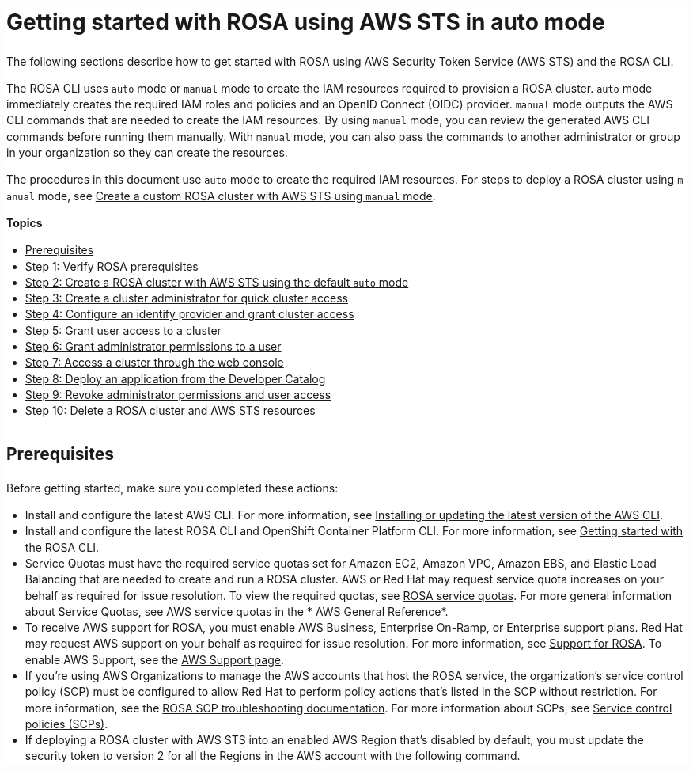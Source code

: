 # Getting started with ROSA using AWS STS in auto mode<a name="getting-started-sts-auto"></a>

The following sections describe how to get started with ROSA using AWS Security Token Service \(AWS STS\) and the ROSA CLI\.

The ROSA CLI uses `auto` mode or `manual` mode to create the IAM resources required to provision a ROSA cluster\. `auto` mode immediately creates the required IAM roles and policies and an OpenID Connect \(OIDC\) provider\. `manual` mode outputs the AWS CLI commands that are needed to create the IAM resources\. By using `manual` mode, you can review the generated AWS CLI commands before running them manually\. With `manual` mode, you can also pass the commands to another administrator or group in your organization so they can create the resources\.

The procedures in this document use `auto` mode to create the required IAM resources\. For steps to deploy a ROSA cluster using `manual` mode, see [Create a custom ROSA cluster with AWS STS using `manual` mode](getting-started-sts-manual.md#getting-started-sts-manual-step-2)\.

**Topics**
+ [Prerequisites](#getting-started-sts-auto-prereqs)
+ [Step 1: Verify ROSA prerequisites](#getting-started-sts-auto-step-1)
+ [Step 2: Create a ROSA cluster with AWS STS using the default `auto` mode](#getting-started-sts-auto-step-2)
+ [Step 3: Create a cluster administrator for quick cluster access](#getting-started-sts-auto-step-3)
+ [Step 4: Configure an identify provider and grant cluster access](#getting-started-sts-auto-step-4)
+ [Step 5: Grant user access to a cluster](#getting-started-sts-auto-step-5)
+ [Step 6: Grant administrator permissions to a user](#getting-started-sts-auto-step-6)
+ [Step 7: Access a cluster through the web console](#getting-started-sts-auto-step-7)
+ [Step 8: Deploy an application from the Developer Catalog](#getting-started-sts-auto-step-8)
+ [Step 9: Revoke administrator permissions and user access](#getting-started-sts-auto-step-9)
+ [Step 10: Delete a ROSA cluster and AWS STS resources](#getting-started-sts-auto-step-10)

## Prerequisites<a name="getting-started-sts-auto-prereqs"></a>

Before getting started, make sure you completed these actions:
+ Install and configure the latest AWS CLI\. For more information, see [Installing or updating the latest version of the AWS CLI](https://docs.aws.amazon.com/cli/latest/userguide/getting-started-install.html)\.
+ Install and configure the latest ROSA CLI and OpenShift Container Platform CLI\. For more information, see [Getting started with the ROSA CLI](https://docs.openshift.com/rosa/rosa_cli/rosa-get-started-cli.html#rosa-setting-up-cli_rosa-getting-started-cli)\.
+  Service Quotas must have the required service quotas set for Amazon EC2, Amazon VPC, Amazon EBS, and Elastic Load Balancing that are needed to create and run a ROSA cluster\. AWS or Red Hat may request service quota increases on your behalf as required for issue resolution\. To view the required quotas, see [ROSA service quotas](service-quotas-rosa.md)\. For more general information about Service Quotas, see [AWS service quotas](https://docs.aws.amazon.com/general/latest/gr/aws_service_limits.html) in the * AWS General Reference*\.
+ To receive AWS support for ROSA, you must enable AWS Business, Enterprise On\-Ramp, or Enterprise support plans\. Red Hat may request AWS support on your behalf as required for issue resolution\. For more information, see [Support for ROSA](troubleshooting-rosa.md#rosa-support)\. To enable AWS Support, see the [AWS Support page](http://aws.amazon.com/premiumsupport/)\.
+ If you’re using AWS Organizations to manage the AWS accounts that host the ROSA service, the organization’s service control policy \(SCP\) must be configured to allow Red Hat to perform policy actions that’s listed in the SCP without restriction\. For more information, see the [ROSA SCP troubleshooting documentation](troubleshoot-rosa-enablement.md#error-aws-orgs-scp-denies-permissions)\. For more information about SCPs, see [Service control policies \(SCPs\)](https://docs.aws.amazon.com/organizations/latest/userguide/orgs_manage_policies_scps.html)\.
+ If deploying a ROSA cluster with AWS STS into an enabled AWS Region that’s disabled by default, you must update the security token to version 2 for all the Regions in the AWS account with the following command\.
